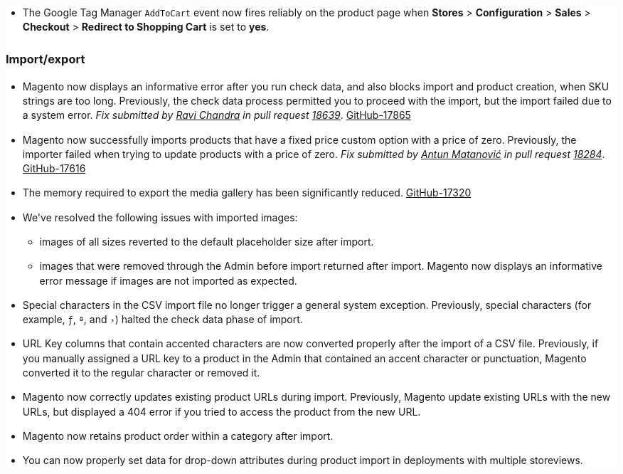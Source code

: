* The Google Tag Manager `AddToCart` event now fires reliably on the product page when **Stores** > **Configuration** > **Sales** > **Checkout** > **Redirect to Shopping Cart** is set to  **yes**.




### Import/export


* Magento now displays an informative error after you run check data, and also blocks import and product creation, when SKU strings are too long. Previously, the check data process permitted you to proceed with the import, but the import failed due to a system error.  *Fix submitted by [Ravi Chandra](https://github.com/ravi-chandra3197) in pull request [18639](https://github.com/magento/magento2/pull/18639)*. [GitHub-17865](https://github.com/magento/magento2/issues/17865)

* Magento now successfully imports products  that have a fixed price custom option with a price of zero. Previously,  the importer failed when trying to update products with a price of zero.  *Fix submitted by [Antun Matanović](https://github.com/amatanovic) in pull request [18284](https://github.com/magento/magento2/pull/18284)*. [GitHub-17616](https://github.com/magento/magento2/issues/17616)

* The memory required to export the media gallery has been significantly reduced. [GitHub-17320](https://github.com/magento/magento2/issues/17320)

* We've resolved the following issues with imported images:

	* images of all sizes reverted to the default placeholder size after import.

	* images that were removed through the Admin before import returned after import. Magento now displays an informative error message if images are not imported as expected.

* Special characters in the CSV import file no longer trigger a general system exception. Previously, special characters (for example, <code>ƒ</code>, <code>ª</code>, and <code>›</code>) halted the check data phase of import.

* URL Key columns that contain  accented characters are now converted properly after the import of a CSV file. Previously, if you manually assigned a URL key to a product in the Admin that contained an accent character or punctuation, Magento converted it to the regular character or removed it.

* Magento now correctly updates existing product URLs during import. Previously, Magento update existing URLs with the new URLs, but displayed a 404 error if you tried to access the product from the new URL.  

* Magento now retains product order within a category after import.

* You can now properly set data for drop-down attributes during product import in deployments with multiple storeviews.

